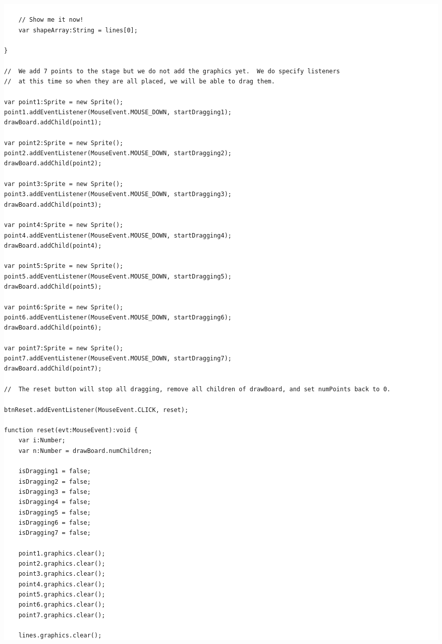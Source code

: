 ```

    // Show me it now!
    var shapeArray:String = lines[0];

}

//  We add 7 points to the stage but we do not add the graphics yet.  We do specify listeners
//  at this time so when they are all placed, we will be able to drag them.

var point1:Sprite = new Sprite();
point1.addEventListener(MouseEvent.MOUSE_DOWN, startDragging1);
drawBoard.addChild(point1);

var point2:Sprite = new Sprite();
point2.addEventListener(MouseEvent.MOUSE_DOWN, startDragging2);
drawBoard.addChild(point2);

var point3:Sprite = new Sprite();
point3.addEventListener(MouseEvent.MOUSE_DOWN, startDragging3);
drawBoard.addChild(point3);

var point4:Sprite = new Sprite();
point4.addEventListener(MouseEvent.MOUSE_DOWN, startDragging4);
drawBoard.addChild(point4);

var point5:Sprite = new Sprite();
point5.addEventListener(MouseEvent.MOUSE_DOWN, startDragging5);
drawBoard.addChild(point5);

var point6:Sprite = new Sprite();
point6.addEventListener(MouseEvent.MOUSE_DOWN, startDragging6);
drawBoard.addChild(point6);

var point7:Sprite = new Sprite();
point7.addEventListener(MouseEvent.MOUSE_DOWN, startDragging7);
drawBoard.addChild(point7);

//  The reset button will stop all dragging, remove all children of drawBoard, and set numPoints back to 0.

btnReset.addEventListener(MouseEvent.CLICK, reset);

function reset(evt:MouseEvent):void {
    var i:Number;
    var n:Number = drawBoard.numChildren;

    isDragging1 = false;
    isDragging2 = false;
    isDragging3 = false;
    isDragging4 = false;
    isDragging5 = false;
    isDragging6 = false;
    isDragging7 = false;

    point1.graphics.clear();
    point2.graphics.clear();
    point3.graphics.clear();
    point4.graphics.clear();
    point5.graphics.clear();
    point6.graphics.clear();
    point7.graphics.clear();

    lines.graphics.clear();
```